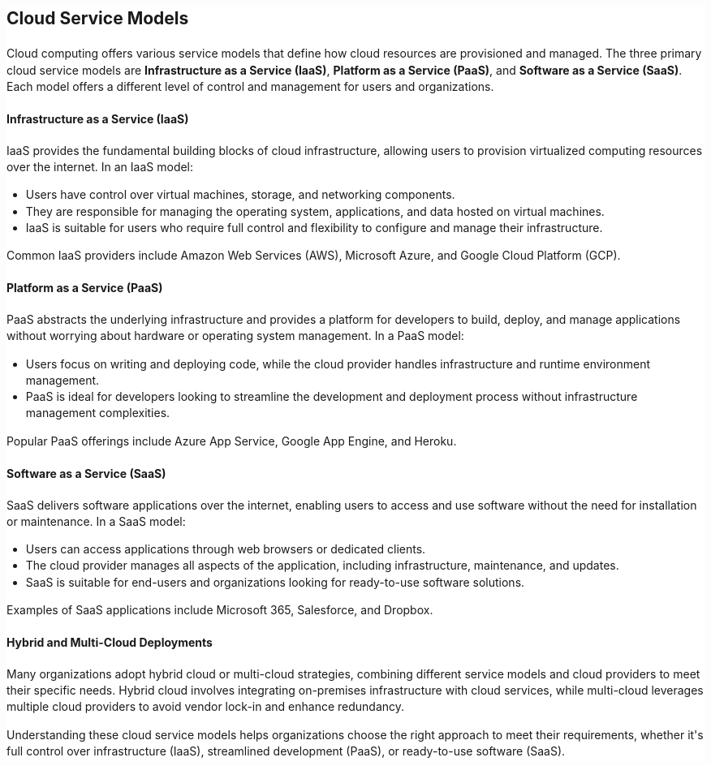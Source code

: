 
## Cloud Service Models

Cloud computing offers various service models that define how cloud resources are provisioned and managed. The three primary cloud service models are **Infrastructure as a Service (IaaS)**, **Platform as a Service (PaaS)**, and **Software as a Service (SaaS)**. Each model offers a different level of control and management for users and organizations.

#### Infrastructure as a Service (IaaS)

IaaS provides the fundamental building blocks of cloud infrastructure, allowing users to provision virtualized computing resources over the internet. In an IaaS model:

- Users have control over virtual machines, storage, and networking components.
- They are responsible for managing the operating system, applications, and data hosted on virtual machines.
- IaaS is suitable for users who require full control and flexibility to configure and manage their infrastructure.

Common IaaS providers include Amazon Web Services (AWS), Microsoft Azure, and Google Cloud Platform (GCP).

#### Platform as a Service (PaaS)

PaaS abstracts the underlying infrastructure and provides a platform for developers to build, deploy, and manage applications without worrying about hardware or operating system management. In a PaaS model:

- Users focus on writing and deploying code, while the cloud provider handles infrastructure and runtime environment management.
- PaaS is ideal for developers looking to streamline the development and deployment process without infrastructure management complexities.

Popular PaaS offerings include Azure App Service, Google App Engine, and Heroku.

#### Software as a Service (SaaS)

SaaS delivers software applications over the internet, enabling users to access and use software without the need for installation or maintenance. In a SaaS model:

- Users can access applications through web browsers or dedicated clients.
- The cloud provider manages all aspects of the application, including infrastructure, maintenance, and updates.
- SaaS is suitable for end-users and organizations looking for ready-to-use software solutions.

Examples of SaaS applications include Microsoft 365, Salesforce, and Dropbox.

#### Hybrid and Multi-Cloud Deployments

Many organizations adopt hybrid cloud or multi-cloud strategies, combining different service models and cloud providers to meet their specific needs. Hybrid cloud involves integrating on-premises infrastructure with cloud services, while multi-cloud leverages multiple cloud providers to avoid vendor lock-in and enhance redundancy.

Understanding these cloud service models helps organizations choose the right approach to meet their requirements, whether it's full control over infrastructure (IaaS), streamlined development (PaaS), or ready-to-use software (SaaS).
